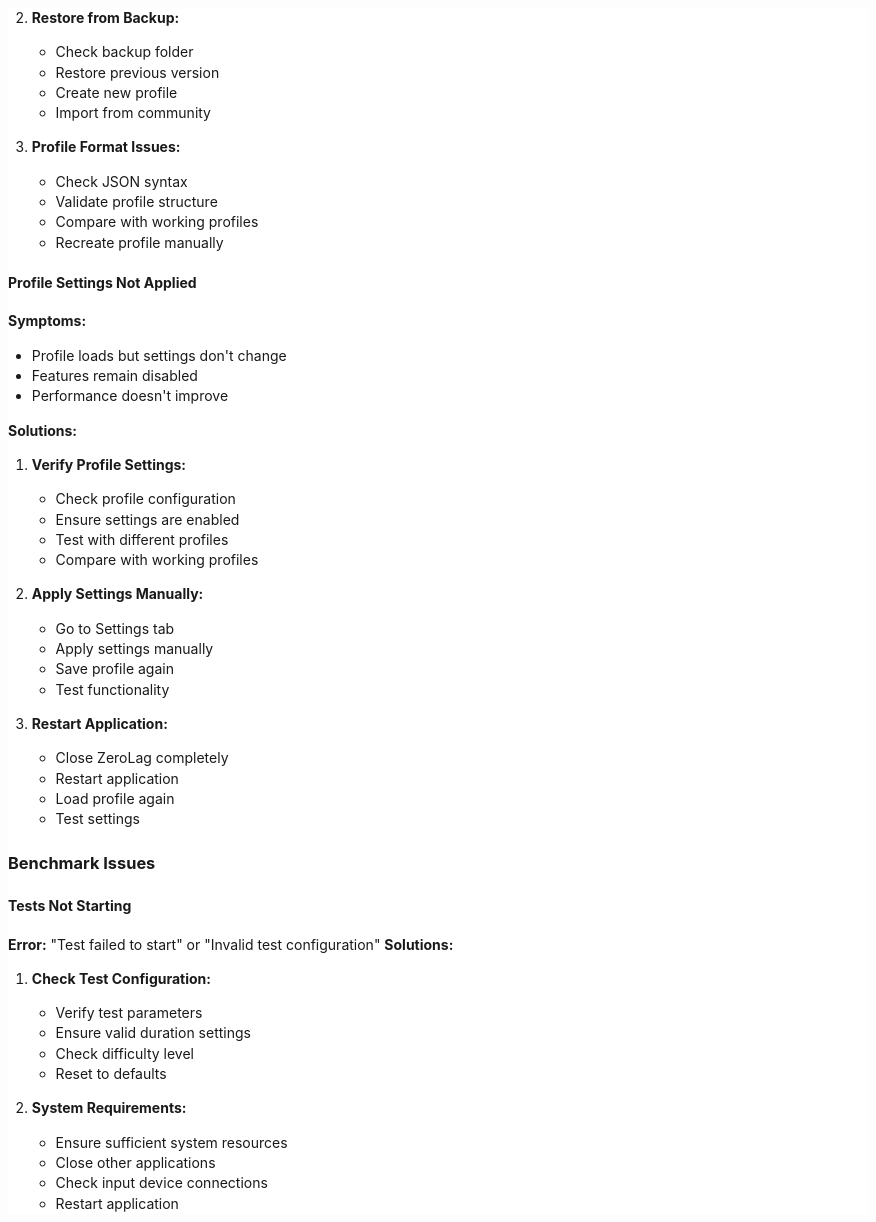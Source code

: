 2. **Restore from Backup:**
   - Check backup folder
   - Restore previous version
   - Create new profile
   - Import from community

3. **Profile Format Issues:**
   - Check JSON syntax
   - Validate profile structure
   - Compare with working profiles
   - Recreate profile manually

#### Profile Settings Not Applied
**Symptoms:**
- Profile loads but settings don't change
- Features remain disabled
- Performance doesn't improve

**Solutions:**
1. **Verify Profile Settings:**
   - Check profile configuration
   - Ensure settings are enabled
   - Test with different profiles
   - Compare with working profiles

2. **Apply Settings Manually:**
   - Go to Settings tab
   - Apply settings manually
   - Save profile again
   - Test functionality

3. **Restart Application:**
   - Close ZeroLag completely
   - Restart application
   - Load profile again
   - Test settings

### Benchmark Issues

#### Tests Not Starting
**Error:** "Test failed to start" or "Invalid test configuration"
**Solutions:**
1. **Check Test Configuration:**
   - Verify test parameters
   - Ensure valid duration settings
   - Check difficulty level
   - Reset to defaults

2. **System Requirements:**
   - Ensure sufficient system resources
   - Close other applications
   - Check input device connections
   - Restart application
